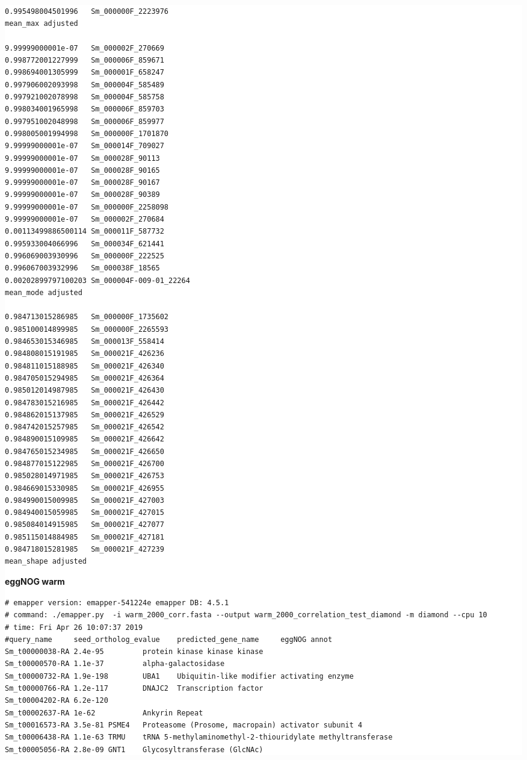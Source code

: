 ```
0.995498004501996	Sm_000000F_2223976
mean_max adjusted

9.99999000001e-07	Sm_000002F_270669
0.998772001227999	Sm_000006F_859671
0.998694001305999	Sm_000001F_658247
0.997906002093998	Sm_000004F_585489
0.997921002078998	Sm_000004F_585758
0.998034001965998	Sm_000006F_859703
0.997951002048998	Sm_000006F_859977
0.998005001994998	Sm_000000F_1701870
9.99999000001e-07	Sm_000014F_709027
9.99999000001e-07	Sm_000028F_90113
9.99999000001e-07	Sm_000028F_90165
9.99999000001e-07	Sm_000028F_90167
9.99999000001e-07	Sm_000028F_90389
9.99999000001e-07	Sm_000000F_2258098
9.99999000001e-07	Sm_000002F_270684
0.00113499886500114	Sm_000011F_587732
0.995933004066996	Sm_000034F_621441
0.996069003930996	Sm_000000F_222525
0.996067003932996	Sm_000038F_18565
0.00202899797100203	Sm_000004F-009-01_22264
mean_mode adjusted

0.984713015286985	Sm_000000F_1735602
0.985100014899985	Sm_000000F_2265593
0.984653015346985	Sm_000013F_558414
0.984808015191985	Sm_000021F_426236
0.984811015188985	Sm_000021F_426340
0.984705015294985	Sm_000021F_426364
0.985012014987985	Sm_000021F_426430
0.984783015216985	Sm_000021F_426442
0.984862015137985	Sm_000021F_426529
0.984742015257985	Sm_000021F_426542
0.984890015109985	Sm_000021F_426642
0.984765015234985	Sm_000021F_426650
0.984877015122985	Sm_000021F_426700
0.985028014971985	Sm_000021F_426753
0.984669015330985	Sm_000021F_426955
0.984990015009985	Sm_000021F_427003
0.984940015059985	Sm_000021F_427015
0.985084014915985	Sm_000021F_427077
0.985115014884985	Sm_000021F_427181
0.984718015281985	Sm_000021F_427239
mean_shape adjusted
```
**eggNOG warm**

```
# emapper version: emapper-541224e emapper DB: 4.5.1
# command: ./emapper.py  -i warm_2000_corr.fasta --output warm_2000_correlation_test_diamond -m diamond --cpu 10
# time: Fri Apr 26 10:07:37 2019
#query_name     seed_ortholog_evalue    predicted_gene_name     eggNOG annot
Sm_t00000038-RA 2.4e-95         protein kinase kinase kinase
Sm_t00000570-RA 1.1e-37         alpha-galactosidase
Sm_t00000732-RA 1.9e-198        UBA1    Ubiquitin-like modifier activating enzyme
Sm_t00000766-RA 1.2e-117        DNAJC2  Transcription factor
Sm_t00004202-RA 6.2e-120                
Sm_t00002637-RA 1e-62           Ankyrin Repeat
Sm_t00016573-RA 3.5e-81 PSME4   Proteasome (Prosome, macropain) activator subunit 4
Sm_t00006438-RA 1.1e-63 TRMU    tRNA 5-methylaminomethyl-2-thiouridylate methyltransferase
Sm_t00005056-RA 2.8e-09 GNT1    Glycosyltransferase (GlcNAc)
```